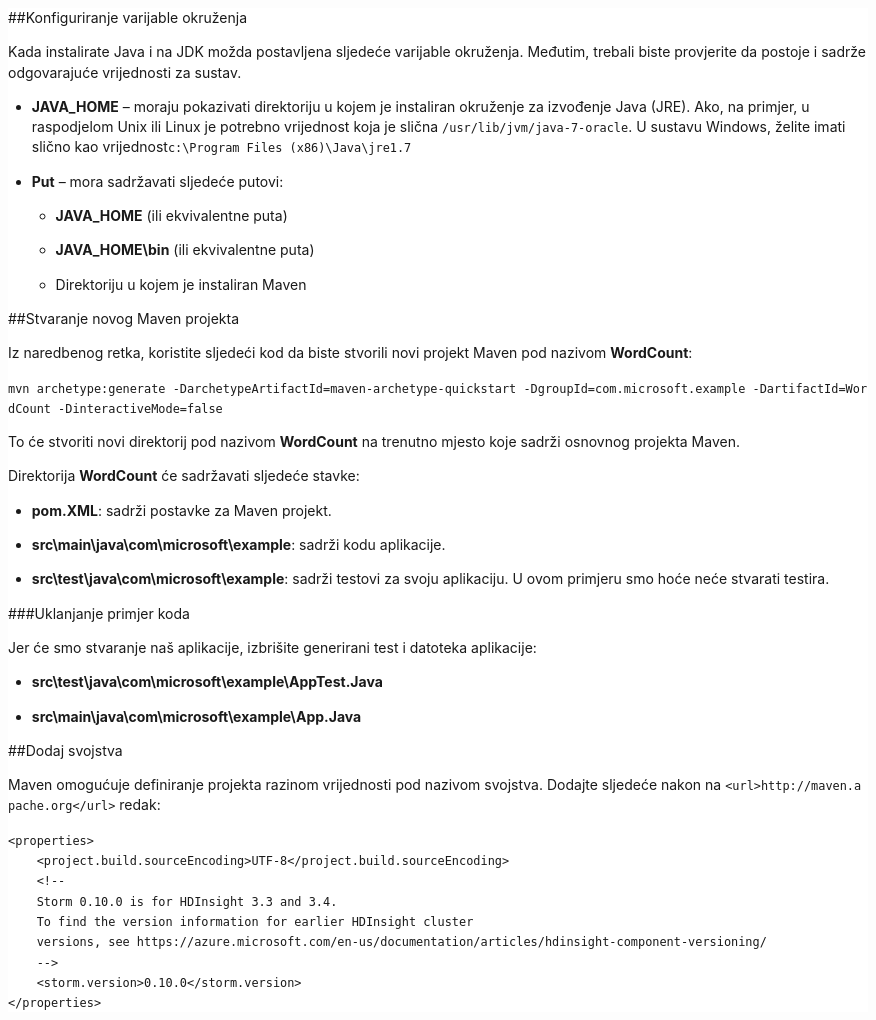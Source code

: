 ##<a name="configure-environment-variables"></a>Konfiguriranje varijable okruženja

Kada instalirate Java i na JDK možda postavljena sljedeće varijable okruženja. Međutim, trebali biste provjerite da postoje i sadrže odgovarajuće vrijednosti za sustav.

* **JAVA_HOME** – moraju pokazivati direktoriju u kojem je instaliran okruženje za izvođenje Java (JRE). Ako, na primjer, u raspodjelom Unix ili Linux je potrebno vrijednost koja je slična `/usr/lib/jvm/java-7-oracle`. U sustavu Windows, želite imati slično kao vrijednost`c:\Program Files (x86)\Java\jre1.7`

* **Put** – mora sadržavati sljedeće putovi:

    * **JAVA_HOME** (ili ekvivalentne puta)

    * **JAVA_HOME\bin** (ili ekvivalentne puta)

    * Direktoriju u kojem je instaliran Maven

##<a name="create-a-new-maven-project"></a>Stvaranje novog Maven projekta

Iz naredbenog retka, koristite sljedeći kod da biste stvorili novi projekt Maven pod nazivom **WordCount**:

    mvn archetype:generate -DarchetypeArtifactId=maven-archetype-quickstart -DgroupId=com.microsoft.example -DartifactId=WordCount -DinteractiveMode=false

To će stvoriti novi direktorij pod nazivom **WordCount** na trenutno mjesto koje sadrži osnovnog projekta Maven.

Direktorija **WordCount** će sadržavati sljedeće stavke:

* **pom.XML**: sadrži postavke za Maven projekt.

* **src\main\java\com\microsoft\example**: sadrži kodu aplikacije.

* **src\test\java\com\microsoft\example**: sadrži testovi za svoju aplikaciju. U ovom primjeru smo hoće neće stvarati testira.

###<a name="remove-the-example-code"></a>Uklanjanje primjer koda

Jer će smo stvaranje naš aplikacije, izbrišite generirani test i datoteka aplikacije:

*  **src\test\java\com\microsoft\example\AppTest.Java**

*  **src\main\java\com\microsoft\example\App.Java**

##<a name="add-properties"></a>Dodaj svojstva

Maven omogućuje definiranje projekta razinom vrijednosti pod nazivom svojstva. Dodajte sljedeće nakon na `<url>http://maven.apache.org</url>` redak:

    <properties>
        <project.build.sourceEncoding>UTF-8</project.build.sourceEncoding>
        <!--
        Storm 0.10.0 is for HDInsight 3.3 and 3.4.
        To find the version information for earlier HDInsight cluster
        versions, see https://azure.microsoft.com/en-us/documentation/articles/hdinsight-component-versioning/
        -->
        <storm.version>0.10.0</storm.version>
    </properties>
